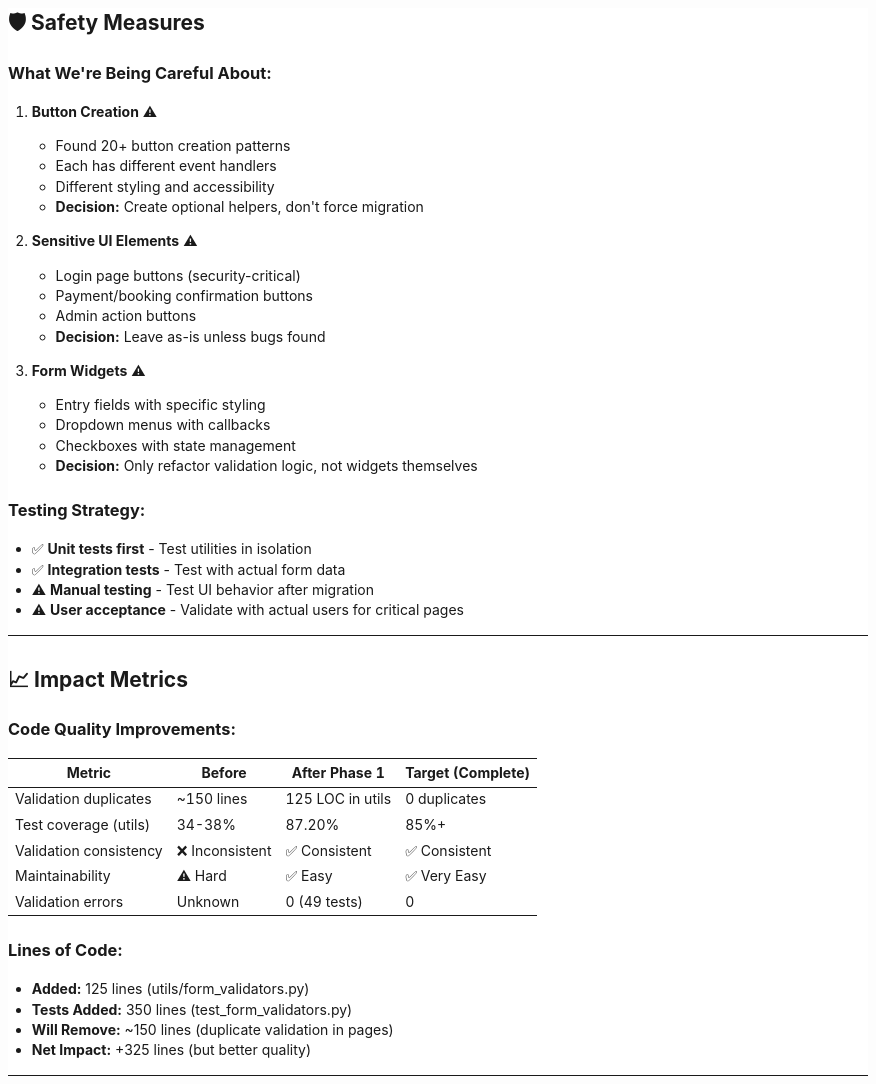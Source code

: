 ## 🛡️ Safety Measures

### What We're Being Careful About:

1. **Button Creation** ⚠️
   - Found 20+ button creation patterns
   - Each has different event handlers
   - Different styling and accessibility
   - **Decision:** Create optional helpers, don't force migration

2. **Sensitive UI Elements** ⚠️
   - Login page buttons (security-critical)
   - Payment/booking confirmation buttons
   - Admin action buttons
   - **Decision:** Leave as-is unless bugs found

3. **Form Widgets** ⚠️
   - Entry fields with specific styling
   - Dropdown menus with callbacks
   - Checkboxes with state management
   - **Decision:** Only refactor validation logic, not widgets themselves

### Testing Strategy:

- ✅ **Unit tests first** - Test utilities in isolation
- ✅ **Integration tests** - Test with actual form data
- ⚠️ **Manual testing** - Test UI behavior after migration
- ⚠️ **User acceptance** - Validate with actual users for critical pages

---

## 📈 Impact Metrics

### Code Quality Improvements:

| Metric | Before | After Phase 1 | Target (Complete) |
|--------|--------|---------------|-------------------|
| Validation duplicates | ~150 lines | 125 LOC in utils | 0 duplicates |
| Test coverage (utils) | 34-38% | 87.20% | 85%+ |
| Validation consistency | ❌ Inconsistent | ✅ Consistent | ✅ Consistent |
| Maintainability | ⚠️ Hard | ✅ Easy | ✅ Very Easy |
| Validation errors | Unknown | 0 (49 tests) | 0 |

### Lines of Code:

- **Added:** 125 lines (utils/form_validators.py)
- **Tests Added:** 350 lines (test_form_validators.py)
- **Will Remove:** ~150 lines (duplicate validation in pages)
- **Net Impact:** +325 lines (but better quality)

---